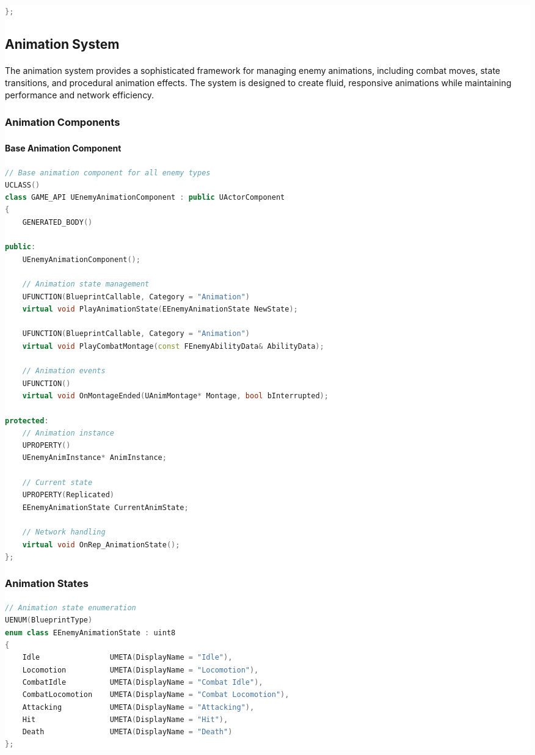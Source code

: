 ```cpp
};
```

## Animation System

The animation system provides a sophisticated framework for managing enemy animations, including combat moves, state transitions, and procedural animation effects. The system is designed to create fluid, responsive animations while maintaining performance and network efficiency.

### Animation Components

#### Base Animation Component

```cpp
// Base animation component for all enemy types
UCLASS()
class GAME_API UEnemyAnimationComponent : public UActorComponent
{
    GENERATED_BODY()
    
public:
    UEnemyAnimationComponent();
    
    // Animation state management
    UFUNCTION(BlueprintCallable, Category = "Animation")
    virtual void PlayAnimationState(EEnemyAnimationState NewState);
    
    UFUNCTION(BlueprintCallable, Category = "Animation")
    virtual void PlayCombatMontage(const FEnemyAbilityData& AbilityData);
    
    // Animation events
    UFUNCTION()
    virtual void OnMontageEnded(UAnimMontage* Montage, bool bInterrupted);
    
protected:
    // Animation instance
    UPROPERTY()
    UEnemyAnimInstance* AnimInstance;
    
    // Current state
    UPROPERTY(Replicated)
    EEnemyAnimationState CurrentAnimState;
    
    // Network handling
    virtual void OnRep_AnimationState();
};
```

### Animation States

```cpp
// Animation state enumeration
UENUM(BlueprintType)
enum class EEnemyAnimationState : uint8
{
    Idle                UMETA(DisplayName = "Idle"),
    Locomotion          UMETA(DisplayName = "Locomotion"),
    CombatIdle          UMETA(DisplayName = "Combat Idle"),
    CombatLocomotion    UMETA(DisplayName = "Combat Locomotion"),
    Attacking           UMETA(DisplayName = "Attacking"),
    Hit                 UMETA(DisplayName = "Hit"),
    Death               UMETA(DisplayName = "Death")
};

```